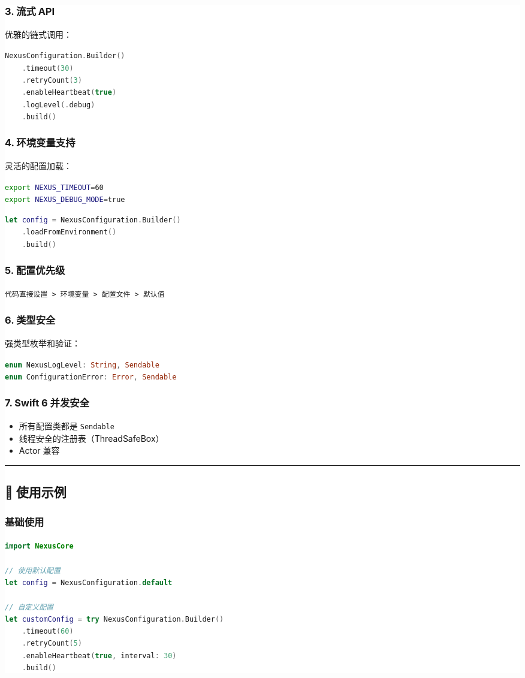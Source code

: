 ### 3. 流式 API
优雅的链式调用：
```swift
NexusConfiguration.Builder()
    .timeout(30)
    .retryCount(3)
    .enableHeartbeat(true)
    .logLevel(.debug)
    .build()
```

### 4. 环境变量支持
灵活的配置加载：
```bash
export NEXUS_TIMEOUT=60
export NEXUS_DEBUG_MODE=true
```

```swift
let config = NexusConfiguration.Builder()
    .loadFromEnvironment()
    .build()
```

### 5. 配置优先级
```
代码直接设置 > 环境变量 > 配置文件 > 默认值
```

### 6. 类型安全
强类型枚举和验证：
```swift
enum NexusLogLevel: String, Sendable
enum ConfigurationError: Error, Sendable
```

### 7. Swift 6 并发安全
- 所有配置类都是 `Sendable`
- 线程安全的注册表（ThreadSafeBox）
- Actor 兼容

---

## 🔧 使用示例

### 基础使用
```swift
import NexusCore

// 使用默认配置
let config = NexusConfiguration.default

// 自定义配置
let customConfig = try NexusConfiguration.Builder()
    .timeout(60)
    .retryCount(5)
    .enableHeartbeat(true, interval: 30)
    .build()
```
